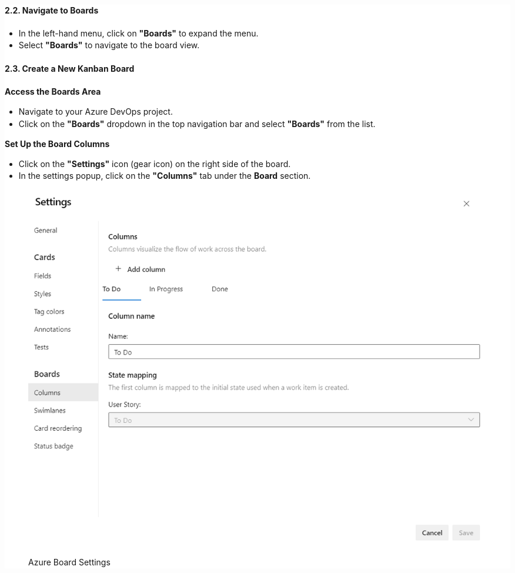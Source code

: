 #### 2.2. Navigate to Boards

* In the left-hand menu, click on **"Boards"** to expand the menu.
* Select **"Boards"** to navigate to the board view.

#### 2.3. Create a New Kanban Board

**Access the Boards Area**

* Navigate to your Azure DevOps project.
* Click on the **"Boards"** dropdown in the top navigation bar and select **"Boards"** from the list.

**Set Up the Board Columns**

* Click on the **"Settings"** icon (gear icon) on the right side of the board.
* In the settings popup, click on the **"Columns"** tab under the **Board** section.

<figure><img src="../.gitbook/assets/columns-setup.png" alt=""><figcaption><p>Azure Board Settings</p></figcaption></figure>
